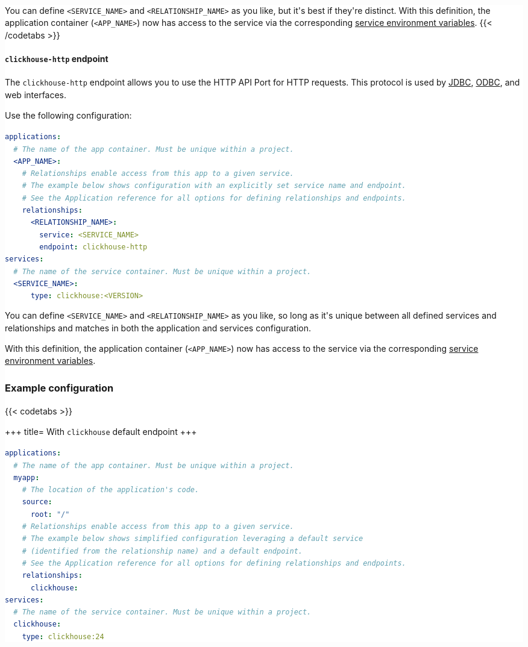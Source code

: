 You can define ``<SERVICE_NAME>`` and ``<RELATIONSHIP_NAME>`` as you like, but it's best if they're distinct.
With this definition, the application container (``<APP_NAME>``) now has access to the service via the corresponding [service environment variables](/development/variables/_index.md#service-environment-variables).
{{< /codetabs >}}

#### `clickhouse-http` endpoint

The `clickhouse-http` endpoint allows you to use the HTTP API Port for HTTP requests.
This protocol is used by [JDBC](https://docs.oracle.com/javase/8/docs/technotes/guides/jdbc/), [ODBC](https://learn.microsoft.com/en-us/sql/odbc/microsoft-open-database-connectivity-odbc?view=sql-server-ver16), and web interfaces.

Use the following configuration:

```yaml {configFile="app"}
applications:
  # The name of the app container. Must be unique within a project.
  <APP_NAME>:
    # Relationships enable access from this app to a given service.
    # The example below shows configuration with an explicitly set service name and endpoint.
    # See the Application reference for all options for defining relationships and endpoints.
    relationships:
      <RELATIONSHIP_NAME>:
        service: <SERVICE_NAME>
        endpoint: clickhouse-http
services:
  # The name of the service container. Must be unique within a project.
  <SERVICE_NAME>:
      type: clickhouse:<VERSION>
```

You can define ``<SERVICE_NAME>`` and ``<RELATIONSHIP_NAME>`` as you like, so long as it's unique between all defined services and relationships
and matches in both the application and services configuration.

With this definition, the application container (``<APP_NAME>``) now has access to the service via the corresponding [service environment variables](/development/variables/_index.md#service-environment-variables).

### Example configuration

{{< codetabs >}}

+++
title= With ``clickhouse`` default endpoint
+++

```yaml {configFile="app"}
applications:
  # The name of the app container. Must be unique within a project.
  myapp:
    # The location of the application's code.
    source:
      root: "/"
    # Relationships enable access from this app to a given service.
    # The example below shows simplified configuration leveraging a default service
    # (identified from the relationship name) and a default endpoint.
    # See the Application reference for all options for defining relationships and endpoints.
    relationships:
      clickhouse:
services:
  # The name of the service container. Must be unique within a project.
  clickhouse:
    type: clickhouse:24
```
